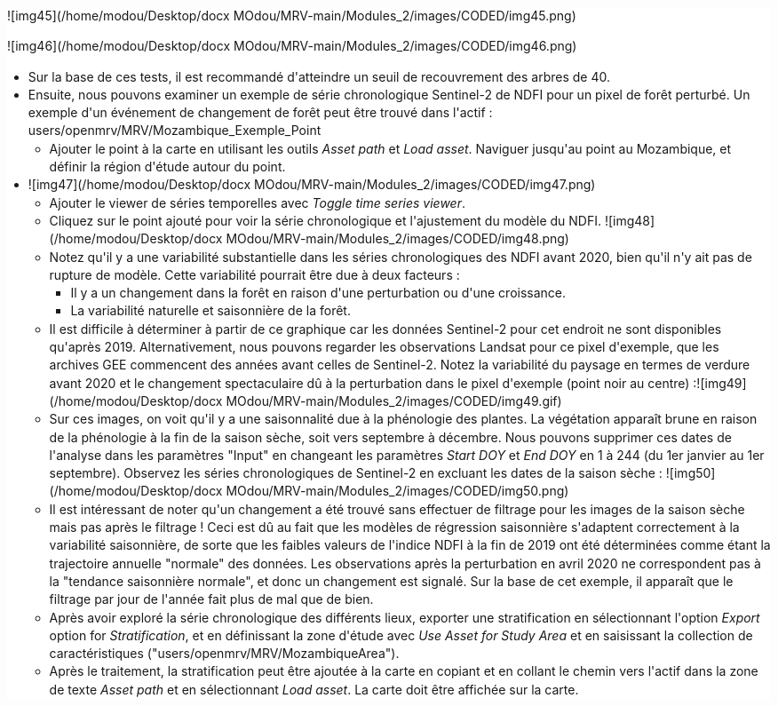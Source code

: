 

![img45](/home/modou/Desktop/docx MOdou/MRV-main/Modules_2/images/CODED/img45.png)
<p>




![img46](/home/modou/Desktop/docx MOdou/MRV-main/Modules_2/images/CODED/img46.png)






*   Sur la base de ces tests, il est recommandé d'atteindre un seuil de recouvrement des arbres de 40. 
* Ensuite, nous pouvons examiner un exemple de série chronologique Sentinel-2 de NDFI pour un pixel de forêt perturbé.  Un exemple d'un événement de changement de forêt peut être trouvé dans l'actif : users/openmrv/MRV/Mozambique_Exemple_Point
    * Ajouter le point à la carte en utilisant les outils _Asset path_ et _Load asset_. Naviguer jusqu'au point au Mozambique, et définir la région d'étude autour du point.
*   ![img47](/home/modou/Desktop/docx MOdou/MRV-main/Modules_2/images/CODED/img47.png)
    *   Ajouter le viewer de séries temporelles avec _Toggle time series viewer_. 
    *   Cliquez sur le point ajouté pour voir la série chronologique et l'ajustement du modèle du NDFI.
    ![img48](/home/modou/Desktop/docx MOdou/MRV-main/Modules_2/images/CODED/img48.png)
    *   Notez qu'il y a une variabilité substantielle dans les séries chronologiques des NDFI avant 2020, bien qu'il n'y ait pas de rupture de modèle. Cette variabilité pourrait être due à deux facteurs : 
        * Il y a un changement dans la forêt en raison d'une perturbation ou d'une croissance.
        * La variabilité naturelle et saisonnière de la forêt. 
    * Il est difficile à déterminer à partir de ce graphique car les données Sentinel-2 pour cet endroit ne sont disponibles qu'après 2019. Alternativement, nous pouvons regarder les observations Landsat pour ce pixel d'exemple, que les archives GEE commencent des années avant celles de Sentinel-2. Notez la variabilité du paysage en termes de verdure avant 2020 et le changement spectaculaire dû à la perturbation dans le pixel d'exemple (point noir au centre) :![img49](/home/modou/Desktop/docx MOdou/MRV-main/Modules_2/images/CODED/img49.gif)
    *   Sur ces images, on voit qu'il y a une saisonnalité due à la phénologie des plantes. La végétation apparaît brune en raison de la phénologie à la fin de la saison sèche, soit vers septembre à décembre. Nous pouvons supprimer ces dates de l'analyse dans les paramètres "Input" en changeant les paramètres _Start DOY_ et _End DOY_ en 1 à 244 (du 1er janvier au 1er septembre). Observez les séries chronologiques de Sentinel-2 en excluant les dates de la saison sèche :
     ![img50](/home/modou/Desktop/docx MOdou/MRV-main/Modules_2/images/CODED/img50.png)
    *   Il est intéressant de noter qu'un changement a été trouvé sans effectuer de filtrage pour les images de la saison sèche mais pas après le filtrage ! Ceci est dû au fait que les modèles de régression saisonnière s'adaptent correctement à la variabilité saisonnière, de sorte que les faibles valeurs de l'indice NDFI à la fin de 2019 ont été déterminées comme étant la trajectoire annuelle "normale" des données. Les observations après la perturbation en avril 2020 ne correspondent pas à la "tendance saisonnière normale", et donc un changement est signalé. Sur la base de cet exemple, il apparaît que le filtrage par jour de l'année fait plus de mal que de bien. 
    * Après avoir exploré la série chronologique des différents lieux, exporter une stratification en sélectionnant l'option _Export_ option for _Stratification_, et en définissant la zone d'étude avec _Use Asset for Study Area_ et en saisissant la collection de caractéristiques ("users/openmrv/MRV/MozambiqueArea"). 
    * Après le traitement, la stratification peut être ajoutée à la carte en copiant et en collant le chemin vers l'actif dans la zone de texte _Asset path_ et en sélectionnant _Load asset_. La carte doit être affichée sur la carte. 
